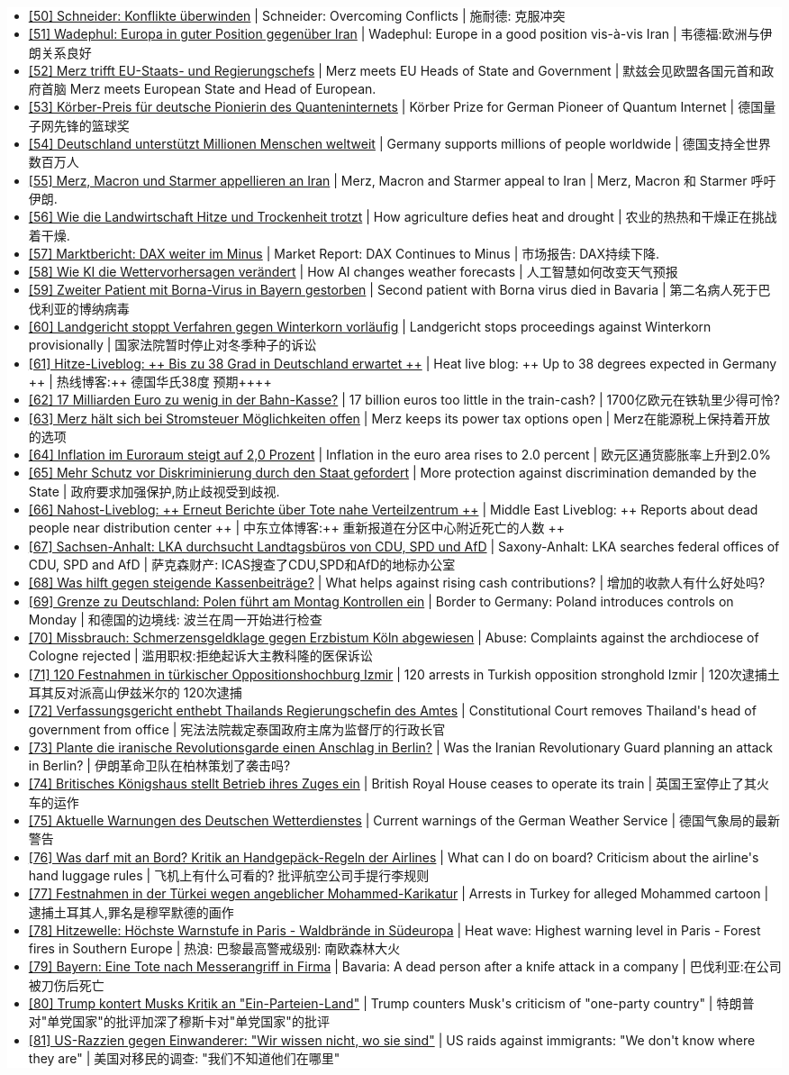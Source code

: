 - [[50] Schneider: Konflikte überwinden](#article-50) | Schneider: Overcoming Conflicts | 施耐德: 克服冲突
- [[51] Wadephul: Europa in guter Position gegenüber Iran](#article-51) | Wadephul: Europe in a good position vis-à-vis Iran | 韦德福:欧洲与伊朗关系良好
- [[52] Merz trifft EU-Staats- und Regierungschefs](#article-52) | Merz meets EU Heads of State and Government | 默兹会见欧盟各国元首和政府首脑 Merz meets European State and Head of European.
- [[53] Körber-Preis für deutsche Pionierin des Quanteninternets](#article-53) | Körber Prize for German Pioneer of Quantum Internet | 德国量子网先锋的篮球奖
- [[54] Deutschland unterstützt Millionen Menschen weltweit](#article-54) | Germany supports millions of people worldwide | 德国支持全世界数百万人
- [[55] Merz, Macron und Starmer appellieren an Iran](#article-55) | Merz, Macron and Starmer appeal to Iran | Merz, Macron 和 Starmer 呼吁伊朗.
- [[56] Wie die Landwirtschaft Hitze und Trockenheit trotzt](#article-56) | How agriculture defies heat and drought | 农业的热热和干燥正在挑战着干燥.
- [[57] Marktbericht: DAX weiter im Minus](#article-57) | Market Report: DAX Continues to Minus | 市场报告: DAX持续下降.
- [[58] Wie KI die Wettervorhersagen verändert](#article-58) | How AI changes weather forecasts | 人工智慧如何改变天气预报
- [[59] Zweiter Patient mit Borna-Virus in Bayern gestorben](#article-59) | Second patient with Borna virus died in Bavaria | 第二名病人死于巴伐利亚的博纳病毒
- [[60] Landgericht stoppt Verfahren gegen Winterkorn vorläufig](#article-60) | Landgericht stops proceedings against Winterkorn provisionally | 国家法院暂时停止对冬季种子的诉讼
- [[61] Hitze-Liveblog: ++ Bis zu 38 Grad in Deutschland erwartet ++](#article-61) | Heat live blog: ++ Up to 38 degrees expected in Germany ++ | 热线博客:++ 德国华氏38度 预期++++
- [[62] 17 Milliarden Euro zu wenig in der Bahn-Kasse?](#article-62) | 17 billion euros too little in the train-cash? | 1700亿欧元在铁轨里少得可怜?
- [[63] Merz hält sich bei Stromsteuer Möglichkeiten offen](#article-63) | Merz keeps its power tax options open | Merz在能源税上保持着开放的选项
- [[64] Inflation im Euroraum steigt auf 2,0 Prozent](#article-64) | Inflation in the euro area rises to 2.0 percent | 欧元区通货膨胀率上升到2.0%
- [[65] Mehr Schutz vor Diskriminierung durch den Staat gefordert](#article-65) | More protection against discrimination demanded by the State | 政府要求加强保护,防止歧视受到歧视.
- [[66] Nahost-Liveblog: ++ Erneut Berichte über Tote nahe Verteilzentrum ++](#article-66) | Middle East Liveblog: ++ Reports about dead people near distribution center ++ | 中东立体博客:++ 重新报道在分区中心附近死亡的人数 ++
- [[67] Sachsen-Anhalt: LKA durchsucht Landtagsbüros von CDU, SPD und AfD](#article-67) | Saxony-Anhalt: LKA searches federal offices of CDU, SPD and AfD | 萨克森财产: lCAS搜查了CDU,SPD和AfD的地标办公室
- [[68] Was hilft gegen steigende Kassenbeiträge?](#article-68) | What helps against rising cash contributions? | 增加的收款人有什么好处吗?
- [[69] Grenze zu Deutschland: Polen führt am Montag Kontrollen ein](#article-69) | Border to Germany: Poland introduces controls on Monday | 和德国的边境线: 波兰在周一开始进行检查
- [[70] Missbrauch: Schmerzensgeldklage gegen Erzbistum Köln abgewiesen](#article-70) | Abuse: Complaints against the archdiocese of Cologne rejected | 滥用职权:拒绝起诉大主教科隆的医保诉讼
- [[71] 120 Festnahmen in türkischer Oppositionshochburg Izmir](#article-71) | 120 arrests in Turkish opposition stronghold Izmir | 120次逮捕土耳其反对派高山伊兹米尔的 120次逮捕
- [[72] Verfassungsgericht enthebt Thailands Regierungschefin des Amtes](#article-72) | Constitutional Court removes Thailand's head of government from office | 宪法法院裁定泰国政府主席为监督厅的行政长官
- [[73] Plante die iranische Revolutionsgarde einen Anschlag in Berlin?](#article-73) | Was the Iranian Revolutionary Guard planning an attack in Berlin? | 伊朗革命卫队在柏林策划了袭击吗?
- [[74] Britisches Königshaus stellt Betrieb ihres Zuges ein](#article-74) | British Royal House ceases to operate its train | 英国王室停止了其火车的运作
- [[75] Aktuelle Warnungen des Deutschen Wetterdienstes](#article-75) | Current warnings of the German Weather Service | 德国气象局的最新警告
- [[76] Was darf mit an Bord? Kritik an Handgepäck-Regeln der Airlines](#article-76) | What can I do on board? Criticism about the airline's hand luggage rules | 飞机上有什么可看的? 批评航空公司手提行李规则
- [[77] Festnahmen in der Türkei wegen angeblicher Mohammed-Karikatur](#article-77) | Arrests in Turkey for alleged Mohammed cartoon | 逮捕土耳其人,罪名是穆罕默德的画作
- [[78] Hitzewelle: Höchste Warnstufe in Paris - Waldbrände in Südeuropa](#article-78) | Heat wave: Highest warning level in Paris - Forest fires in Southern Europe | 热浪: 巴黎最高警戒级别: 南欧森林大火
- [[79] Bayern: Eine Tote nach Messerangriff in Firma](#article-79) | Bavaria: A dead person after a knife attack in a company | 巴伐利亚:在公司被刀伤后死亡
- [[80] Trump kontert Musks Kritik an "Ein-Parteien-Land"](#article-80) | Trump counters Musk's criticism of "one-party country" | 特朗普对"单党国家"的批评加深了穆斯卡对"单党国家"的批评
- [[81] US-Razzien gegen Einwanderer: "Wir wissen nicht, wo sie sind"](#article-81) | US raids against immigrants: "We don't know where they are" | 美国对移民的调查: "我们不知道他们在哪里"